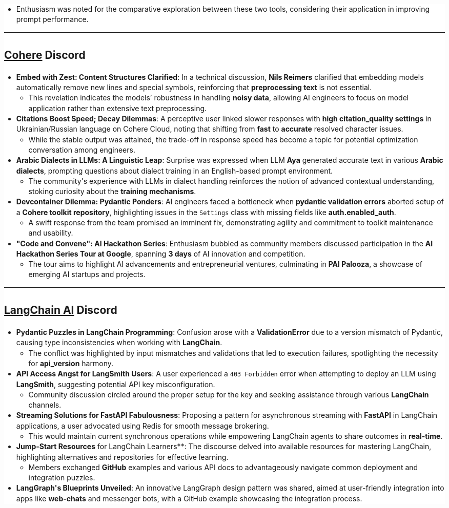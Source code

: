    - Enthusiasm was noted for the comparative exploration between these two tools, considering their application in improving prompt performance.



---



## [Cohere](https://discord.com/channels/954421988141711382) Discord

- **Embed with Zest: Content Structures Clarified**: In a technical discussion, **Nils Reimers** clarified that embedding models automatically remove new lines and special symbols, reinforcing that **preprocessing text** is not essential.
   - This revelation indicates the models’ robustness in handling **noisy data**, allowing AI engineers to focus on model application rather than extensive text preprocessing.
- **Citations Boost Speed; Decay Dilemmas**: A perceptive user linked slower responses with **high citation_quality settings** in Ukrainian/Russian language on Cohere Cloud, noting that shifting from **fast** to **accurate** resolved character issues.
   - While the stable output was attained, the trade-off in response speed has become a topic for potential optimization conversation among engineers.
- **Arabic Dialects in LLMs: A Linguistic Leap**: Surprise was expressed when LLM **Aya** generated accurate text in various **Arabic dialects**, prompting questions about dialect training in an English-based prompt environment.
   - The community's experience with LLMs in dialect handling reinforces the notion of advanced contextual understanding, stoking curiosity about the **training mechanisms**.
- **Devcontainer Dilemma: Pydantic Ponders**: AI engineers faced a bottleneck when **pydantic validation errors** aborted setup of a **Cohere toolkit repository**, highlighting issues in the `Settings` class with missing fields like **auth.enabled_auth**.
   - A swift response from the team promised an imminent fix, demonstrating agility and commitment to toolkit maintenance and usability.
- **"Code and Convene": AI Hackathon Series**: Enthusiasm bubbled as community members discussed participation in the **AI Hackathon Series Tour at Google**, spanning **3 days** of AI innovation and competition.
   - The tour aims to highlight AI advancements and entrepreneurial ventures, culminating in **PAI Palooza**, a showcase of emerging AI startups and projects.



---



## [LangChain AI](https://discord.com/channels/1038097195422978059) Discord

- **Pydantic Puzzles in LangChain Programming**: Confusion arose with a **ValidationError** due to a version mismatch of Pydantic, causing type inconsistencies when working with **LangChain**.
   - The conflict was highlighted by input mismatches and validations that led to execution failures, spotlighting the necessity for **api_version** harmony.
- **API Access Angst for LangSmith Users**: A user experienced a `403 Forbidden` error when attempting to deploy an LLM using **LangSmith**, suggesting potential API key misconfiguration.
   - Community discussion circled around the proper setup for the key and seeking assistance through various **LangChain** channels.
- **Streaming Solutions for FastAPI Fabulousness**: Proposing a pattern for asynchronous streaming with **FastAPI** in LangChain applications, a user advocated using Redis for smooth message brokering.
   - This would maintain current synchronous operations while empowering LangChain agents to share outcomes in **real-time**.
- **Jump-Start Resources** for LangChain Learners**: The discourse delved into available resources for mastering LangChain, highlighting alternatives and repositories for effective learning.
   - Members exchanged **GitHub** examples and various API docs to advantageously navigate common deployment and integration puzzles.
- **LangGraph's Blueprints Unveiled**: An innovative LangGraph design pattern was shared, aimed at user-friendly integration into apps like **web-chats** and messenger bots, with a GitHub example showcasing the integration process.